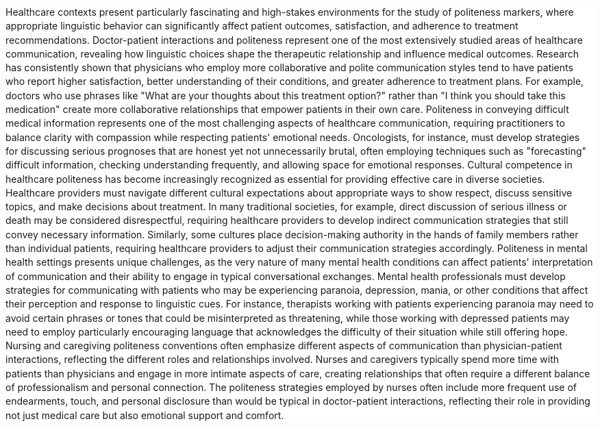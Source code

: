 Healthcare contexts present particularly fascinating and high-stakes environments for the study of politeness markers, where appropriate linguistic behavior can significantly affect patient outcomes, satisfaction, and adherence to treatment recommendations. Doctor-patient interactions and politeness represent one of the most extensively studied areas of healthcare communication, revealing how linguistic choices shape the therapeutic relationship and influence medical outcomes. Research has consistently shown that physicians who employ more collaborative and polite communication styles tend to have patients who report higher satisfaction, better understanding of their conditions, and greater adherence to treatment plans. For example, doctors who use phrases like "What are your thoughts about this treatment option?" rather than "I think you should take this medication" create more collaborative relationships that empower patients in their own care. Politeness in conveying difficult medical information represents one of the most challenging aspects of healthcare communication, requiring practitioners to balance clarity with compassion while respecting patients' emotional needs. Oncologists, for instance, must develop strategies for discussing serious prognoses that are honest yet not unnecessarily brutal, often employing techniques such as "forecasting" difficult information, checking understanding frequently, and allowing space for emotional responses. Cultural competence in healthcare politeness has become increasingly recognized as essential for providing effective care in diverse societies. Healthcare providers must navigate different cultural expectations about appropriate ways to show respect, discuss sensitive topics, and make decisions about treatment. In many traditional societies, for example, direct discussion of serious illness or death may be considered disrespectful, requiring healthcare providers to develop indirect communication strategies that still convey necessary information. Similarly, some cultures place decision-making authority in the hands of family members rather than individual patients, requiring healthcare providers to adjust their communication strategies accordingly. Politeness in mental health settings presents unique challenges, as the very nature of many mental health conditions can affect patients' interpretation of communication and their ability to engage in typical conversational exchanges. Mental health professionals must develop strategies for communicating with patients who may be experiencing paranoia, depression, mania, or other conditions that affect their perception and response to linguistic cues. For instance, therapists working with patients experiencing paranoia may need to avoid certain phrases or tones that could be misinterpreted as threatening, while those working with depressed patients may need to employ particularly encouraging language that acknowledges the difficulty of their situation while still offering hope. Nursing and caregiving politeness conventions often emphasize different aspects of communication than physician-patient interactions, reflecting the different roles and relationships involved. Nurses and caregivers typically spend more time with patients than physicians and engage in more intimate aspects of care, creating relationships that often require a different balance of professionalism and personal connection. The politeness strategies employed by nurses often include more frequent use of endearments, touch, and personal disclosure than would be typical in doctor-patient interactions, reflecting their role in providing not just medical care but also emotional support and comfort.
